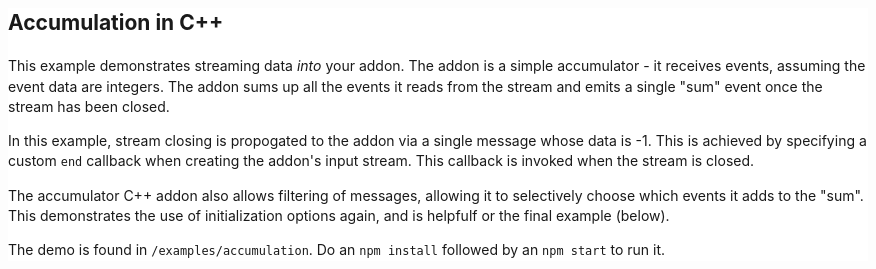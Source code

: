 ## Accumulation in C++ 
This example demonstrates streaming data *into* your addon.  The addon is a simple accumulator - it receives events, assuming the event data are integers.  The addon sums up all the events it reads from the stream and emits a single "sum" event once the stream has been closed.  

In this example, stream closing is propogated to the addon via a single message whose data is -1.  This is achieved by specifying a custom `end` callback when creating the addon's input stream.  This callback is invoked when the stream is closed.

The accumulator C++ addon also allows filtering of messages, allowing it to selectively choose which events it adds to the "sum".  This demonstrates the use of initialization options again, and is helpfulf or the final example (below).

The demo is found in `/examples/accumulation`.  Do an `npm install` followed by an `npm start` to run it.

